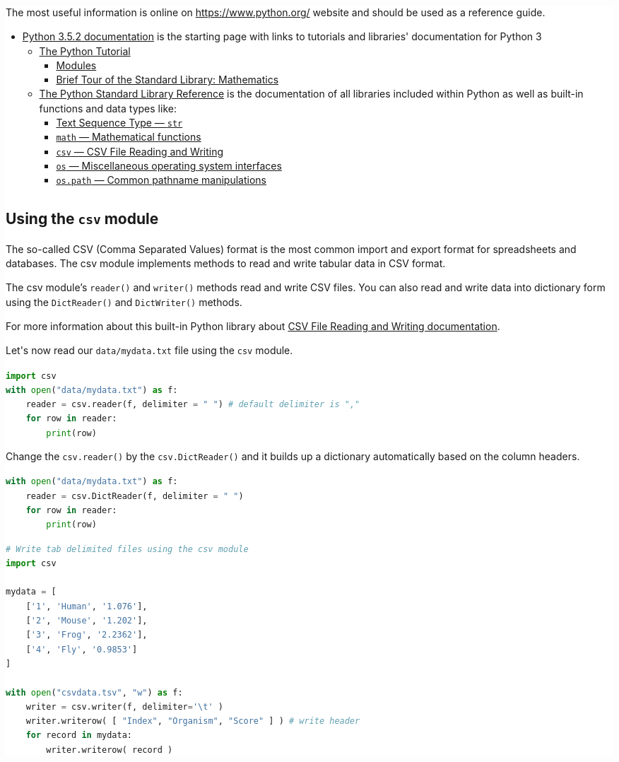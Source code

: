 The most useful information is online on https://www.python.org/ website and should  be used as a reference guide.

- [Python 3.5.2 documentation](https://docs.python.org/3/) is the starting page with links to tutorials and libraries' documentation for Python 3
    - [The Python Tutorial](https://docs.python.org/3/tutorial/index.html)
        - [Modules](https://docs.python.org/3/tutorial/modules.html)
        - [Brief Tour of the Standard Library: Mathematics](https://docs.python.org/3/tutorial/stdlib.html#mathematics)
    - [The Python Standard Library Reference](https://docs.python.org/3/library/index.html) is the documentation of all libraries included within Python as well as built-in functions and data types like:
        - [Text Sequence Type — `str`](https://docs.python.org/3/library/stdtypes.html#text-sequence-type-str)
        - [`math` — Mathematical functions](https://docs.python.org/3/library/math.html)
        - [`csv` — CSV File Reading and Writing](https://docs.python.org/3/library/csv.html)
        - [`os` — Miscellaneous operating system interfaces](https://docs.python.org/3/library/os.html)
        - [`os.path` — Common pathname manipulations](https://docs.python.org/3/library/os.path.html)

## Using the `csv` module

The so-called CSV (Comma Separated Values) format is the most common import and export format for spreadsheets and databases. The csv module implements methods to read and write tabular data in CSV format.

The csv module’s `reader()` and `writer()` methods read and write CSV files. You can also read and write data into dictionary form using the `DictReader()` and `DictWriter()` methods.

For more information about this built-in Python library about [CSV File Reading and Writing documentation](https://docs.python.org/3/library/csv.html).

Let's now read our `data/mydata.txt` file using the `csv` module.


```python
import csv
with open("data/mydata.txt") as f:
    reader = csv.reader(f, delimiter = " ") # default delimiter is ","
    for row in reader:
        print(row)
```

Change the `csv.reader()` by the `csv.DictReader()` and it builds up a dictionary automatically based on the column headers.


```python
with open("data/mydata.txt") as f:
    reader = csv.DictReader(f, delimiter = " ")
    for row in reader:
        print(row)
```


```python
# Write tab delimited files using the csv module
import csv

mydata = [
    ['1', 'Human', '1.076'], 
    ['2', 'Mouse', '1.202'], 
    ['3', 'Frog', '2.2362'], 
    ['4', 'Fly', '0.9853']
]

with open("csvdata.tsv", "w") as f:
    writer = csv.writer(f, delimiter='\t' )
    writer.writerow( [ "Index", "Organism", "Score" ] ) # write header
    for record in mydata:
        writer.writerow( record )
```